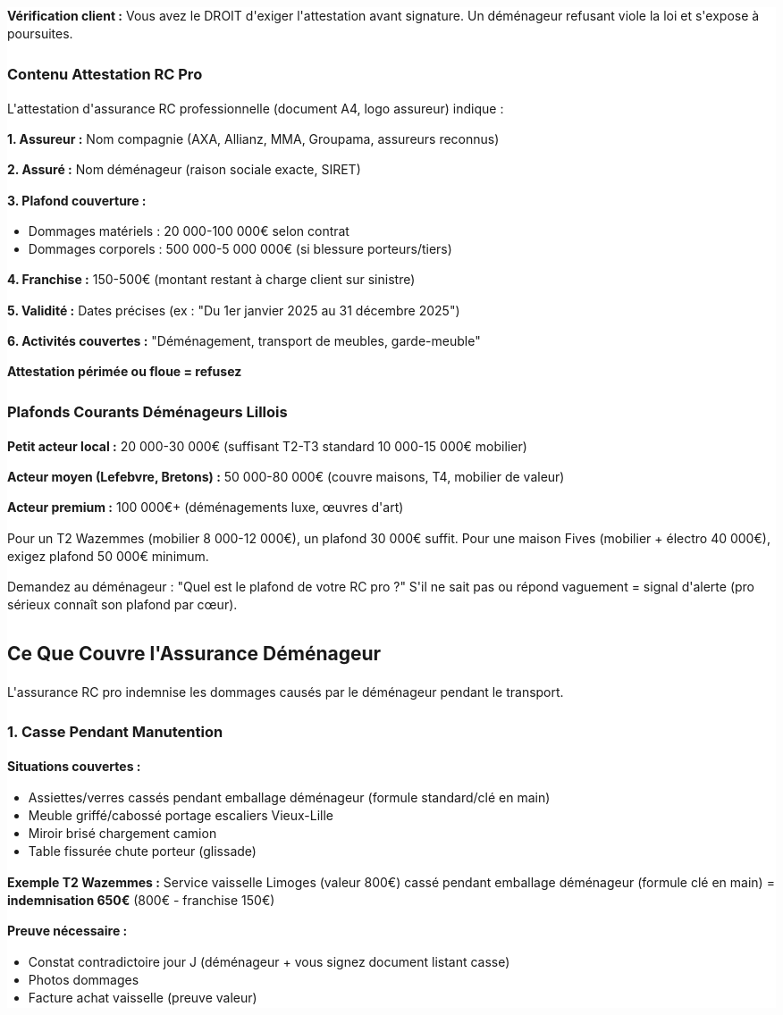 **Vérification client :** Vous avez le DROIT d'exiger l'attestation avant signature. Un déménageur refusant viole la loi et s'expose à poursuites.

### Contenu Attestation RC Pro

L'attestation d'assurance RC professionnelle (document A4, logo assureur) indique :

**1. Assureur :** Nom compagnie (AXA, Allianz, MMA, Groupama, assureurs reconnus)

**2. Assuré :** Nom déménageur (raison sociale exacte, SIRET)

**3. Plafond couverture :**
- Dommages matériels : 20 000-100 000€ selon contrat
- Dommages corporels : 500 000-5 000 000€ (si blessure porteurs/tiers)

**4. Franchise :** 150-500€ (montant restant à charge client sur sinistre)

**5. Validité :** Dates précises (ex : "Du 1er janvier 2025 au 31 décembre 2025")

**6. Activités couvertes :** "Déménagement, transport de meubles, garde-meuble"

**Attestation périmée ou floue = refusez**

### Plafonds Courants Déménageurs Lillois

**Petit acteur local :** 20 000-30 000€ (suffisant T2-T3 standard 10 000-15 000€ mobilier)

**Acteur moyen (Lefebvre, Bretons) :** 50 000-80 000€ (couvre maisons, T4, mobilier de valeur)

**Acteur premium :** 100 000€+ (déménagements luxe, œuvres d'art)

Pour un T2 Wazemmes (mobilier 8 000-12 000€), un plafond 30 000€ suffit. Pour une maison Fives (mobilier + électro 40 000€), exigez plafond 50 000€ minimum.

Demandez au déménageur : "Quel est le plafond de votre RC pro ?" S'il ne sait pas ou répond vaguement = signal d'alerte (pro sérieux connaît son plafond par cœur).

## Ce Que Couvre l'Assurance Déménageur

L'assurance RC pro indemnise les dommages causés par le déménageur pendant le transport.

### 1. Casse Pendant Manutention

**Situations couvertes :**
- Assiettes/verres cassés pendant emballage déménageur (formule standard/clé en main)
- Meuble griffé/cabossé portage escaliers Vieux-Lille
- Miroir brisé chargement camion
- Table fissurée chute porteur (glissade)

**Exemple T2 Wazemmes :**
Service vaisselle Limoges (valeur 800€) cassé pendant emballage déménageur (formule clé en main) = **indemnisation 650€** (800€ - franchise 150€)

**Preuve nécessaire :**
- Constat contradictoire jour J (déménageur + vous signez document listant casse)
- Photos dommages
- Facture achat vaisselle (preuve valeur)

